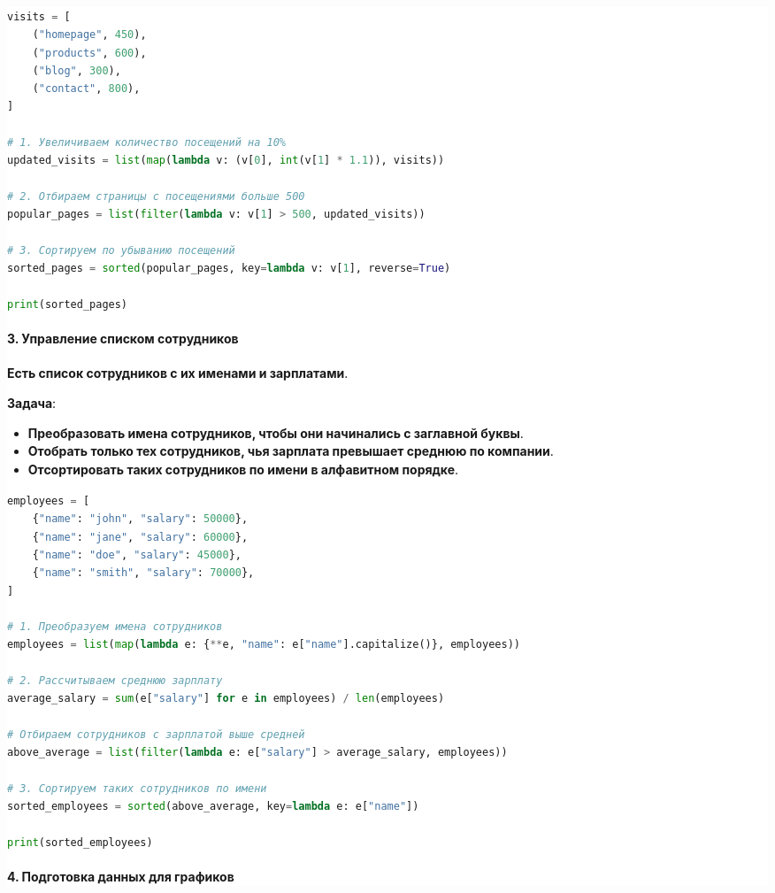 ```python
visits = [
    ("homepage", 450),
    ("products", 600),
    ("blog", 300),
    ("contact", 800),
]

# 1. Увеличиваем количество посещений на 10%
updated_visits = list(map(lambda v: (v[0], int(v[1] * 1.1)), visits))

# 2. Отбираем страницы с посещениями больше 500
popular_pages = list(filter(lambda v: v[1] > 500, updated_visits))

# 3. Сортируем по убыванию посещений
sorted_pages = sorted(popular_pages, key=lambda v: v[1], reverse=True)

print(sorted_pages)
```

#### 3. **Управление списком сотрудников**

**Есть список сотрудников с их именами и зарплатами**.

**Задача**:

- **Преобразовать имена сотрудников, чтобы они начинались с заглавной буквы**.
- **Отобрать только тех сотрудников, чья зарплата превышает среднюю по компании**.
- **Отсортировать таких сотрудников по имени в алфавитном порядке**.

```python
employees = [
    {"name": "john", "salary": 50000},
    {"name": "jane", "salary": 60000},
    {"name": "doe", "salary": 45000},
    {"name": "smith", "salary": 70000},
]

# 1. Преобразуем имена сотрудников
employees = list(map(lambda e: {**e, "name": e["name"].capitalize()}, employees))

# 2. Рассчитываем среднюю зарплату
average_salary = sum(e["salary"] for e in employees) / len(employees)

# Отбираем сотрудников с зарплатой выше средней
above_average = list(filter(lambda e: e["salary"] > average_salary, employees))

# 3. Сортируем таких сотрудников по имени
sorted_employees = sorted(above_average, key=lambda e: e["name"])

print(sorted_employees)
```

#### 4. **Подготовка данных для графиков**

